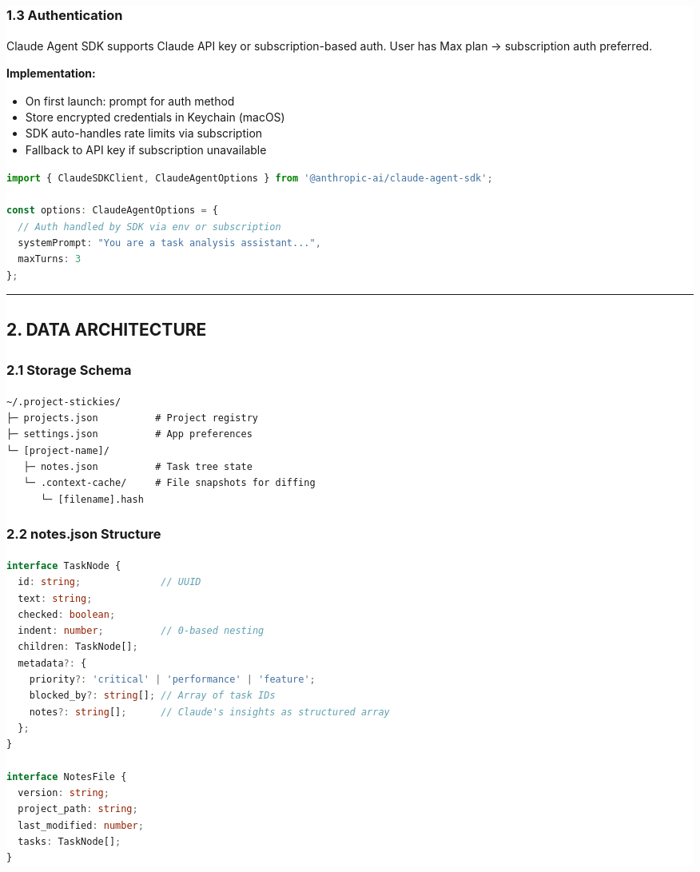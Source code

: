 ### 1.3 Authentication
Claude Agent SDK supports Claude API key or subscription-based auth. User has Max plan → subscription auth preferred.

**Implementation:**
- On first launch: prompt for auth method
- Store encrypted credentials in Keychain (macOS)
- SDK auto-handles rate limits via subscription
- Fallback to API key if subscription unavailable

```typescript
import { ClaudeSDKClient, ClaudeAgentOptions } from '@anthropic-ai/claude-agent-sdk';

const options: ClaudeAgentOptions = {
  // Auth handled by SDK via env or subscription
  systemPrompt: "You are a task analysis assistant...",
  maxTurns: 3
};
```

---

## 2. DATA ARCHITECTURE

### 2.1 Storage Schema
```
~/.project-stickies/
├─ projects.json          # Project registry
├─ settings.json          # App preferences
└─ [project-name]/
   ├─ notes.json          # Task tree state
   └─ .context-cache/     # File snapshots for diffing
      └─ [filename].hash
```

### 2.2 notes.json Structure
```typescript
interface TaskNode {
  id: string;              // UUID
  text: string;
  checked: boolean;
  indent: number;          // 0-based nesting
  children: TaskNode[];
  metadata?: {
    priority?: 'critical' | 'performance' | 'feature';
    blocked_by?: string[]; // Array of task IDs
    notes?: string[];      // Claude's insights as structured array
  };
}

interface NotesFile {
  version: string;
  project_path: string;
  last_modified: number;
  tasks: TaskNode[];
}
```
